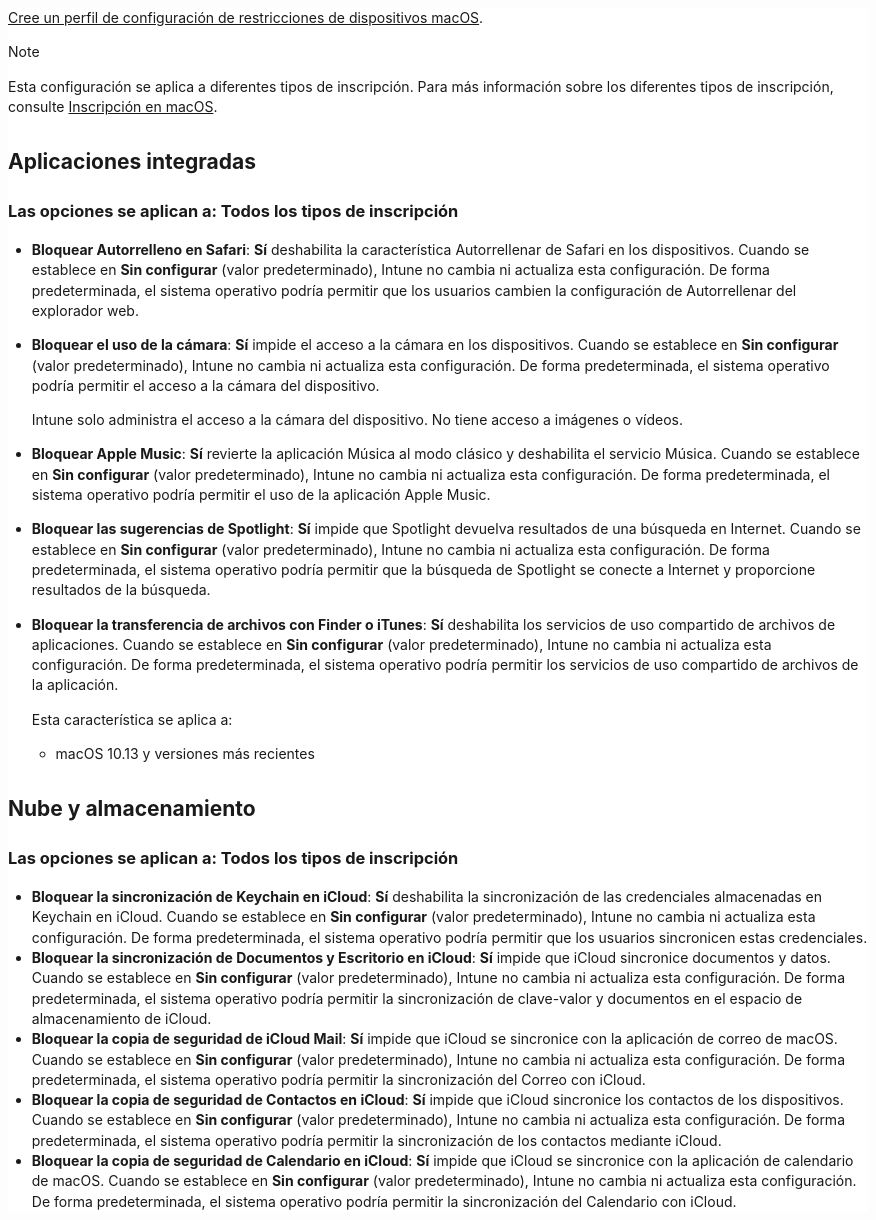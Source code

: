 [Cree un perfil de configuración de restricciones de dispositivos macOS](device-restrictions-configure.md).

> [!NOTE]
> Esta configuración se aplica a diferentes tipos de inscripción. Para más información sobre los diferentes tipos de inscripción, consulte [Inscripción en macOS](../enrollment/macos-enroll.md).

## <a name="built-in-apps"></a>Aplicaciones integradas

### <a name="settings-apply-to-all-enrollment-types"></a>Las opciones se aplican a: Todos los tipos de inscripción

- **Bloquear Autorrelleno en Safari**: **Sí** deshabilita la característica Autorrellenar de Safari en los dispositivos. Cuando se establece en **Sin configurar** (valor predeterminado), Intune no cambia ni actualiza esta configuración. De forma predeterminada, el sistema operativo podría permitir que los usuarios cambien la configuración de Autorrellenar del explorador web.
- **Bloquear el uso de la cámara**: **Sí** impide el acceso a la cámara en los dispositivos. Cuando se establece en **Sin configurar** (valor predeterminado), Intune no cambia ni actualiza esta configuración. De forma predeterminada, el sistema operativo podría permitir el acceso a la cámara del dispositivo.

  Intune solo administra el acceso a la cámara del dispositivo. No tiene acceso a imágenes o vídeos.
  
- **Bloquear Apple Music**: **Sí** revierte la aplicación Música al modo clásico y deshabilita el servicio Música. Cuando se establece en **Sin configurar** (valor predeterminado), Intune no cambia ni actualiza esta configuración. De forma predeterminada, el sistema operativo podría permitir el uso de la aplicación Apple Music.
- **Bloquear las sugerencias de Spotlight**: **Sí** impide que Spotlight devuelva resultados de una búsqueda en Internet. Cuando se establece en **Sin configurar** (valor predeterminado), Intune no cambia ni actualiza esta configuración. De forma predeterminada, el sistema operativo podría permitir que la búsqueda de Spotlight se conecte a Internet y proporcione resultados de la búsqueda.
- **Bloquear la transferencia de archivos con Finder o iTunes**: **Sí** deshabilita los servicios de uso compartido de archivos de aplicaciones. Cuando se establece en **Sin configurar** (valor predeterminado), Intune no cambia ni actualiza esta configuración. De forma predeterminada, el sistema operativo podría permitir los servicios de uso compartido de archivos de la aplicación.

  Esta característica se aplica a:  
  - macOS 10.13 y versiones más recientes

## <a name="cloud-and-storage"></a>Nube y almacenamiento

### <a name="settings-apply-to-all-enrollment-types"></a>Las opciones se aplican a: Todos los tipos de inscripción

- **Bloquear la sincronización de Keychain en iCloud**: **Sí** deshabilita la sincronización de las credenciales almacenadas en Keychain en iCloud. Cuando se establece en **Sin configurar** (valor predeterminado), Intune no cambia ni actualiza esta configuración. De forma predeterminada, el sistema operativo podría permitir que los usuarios sincronicen estas credenciales.
- **Bloquear la sincronización de Documentos y Escritorio en iCloud**: **Sí** impide que iCloud sincronice documentos y datos. Cuando se establece en **Sin configurar** (valor predeterminado), Intune no cambia ni actualiza esta configuración. De forma predeterminada, el sistema operativo podría permitir la sincronización de clave-valor y documentos en el espacio de almacenamiento de iCloud.
- **Bloquear la copia de seguridad de iCloud Mail**: **Sí** impide que iCloud se sincronice con la aplicación de correo de macOS. Cuando se establece en **Sin configurar** (valor predeterminado), Intune no cambia ni actualiza esta configuración. De forma predeterminada, el sistema operativo podría permitir la sincronización del Correo con iCloud.
- **Bloquear la copia de seguridad de Contactos en iCloud**: **Sí** impide que iCloud sincronice los contactos de los dispositivos. Cuando se establece en **Sin configurar** (valor predeterminado), Intune no cambia ni actualiza esta configuración. De forma predeterminada, el sistema operativo podría permitir la sincronización de los contactos mediante iCloud.
- **Bloquear la copia de seguridad de Calendario en iCloud**: **Sí** impide que iCloud se sincronice con la aplicación de calendario de macOS. Cuando se establece en **Sin configurar** (valor predeterminado), Intune no cambia ni actualiza esta configuración. De forma predeterminada, el sistema operativo podría permitir la sincronización del Calendario con iCloud.